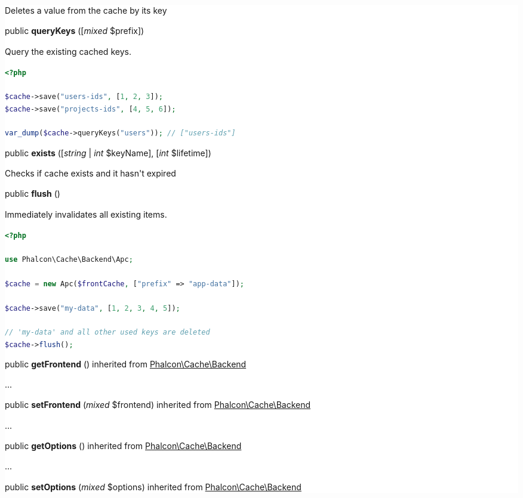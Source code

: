 Deletes a value from the cache by its key



public  **queryKeys** ([*mixed* $prefix])

Query the existing cached keys.

```php
<?php

$cache->save("users-ids", [1, 2, 3]);
$cache->save("projects-ids", [4, 5, 6]);

var_dump($cache->queryKeys("users")); // ["users-ids"]

```



public  **exists** ([*string* | *int* $keyName], [*int* $lifetime])

Checks if cache exists and it hasn't expired



public  **flush** ()

Immediately invalidates all existing items.

```php
<?php

use Phalcon\Cache\Backend\Apc;

$cache = new Apc($frontCache, ["prefix" => "app-data"]);

$cache->save("my-data", [1, 2, 3, 4, 5]);

// 'my-data' and all other used keys are deleted
$cache->flush();

```



public  **getFrontend** () inherited from [Phalcon\Cache\Backend](/3.4/en/api/Phalcon_Cache_Backend)

...


public  **setFrontend** (*mixed* $frontend) inherited from [Phalcon\Cache\Backend](/3.4/en/api/Phalcon_Cache_Backend)

...


public  **getOptions** () inherited from [Phalcon\Cache\Backend](/3.4/en/api/Phalcon_Cache_Backend)

...


public  **setOptions** (*mixed* $options) inherited from [Phalcon\Cache\Backend](/3.4/en/api/Phalcon_Cache_Backend)
